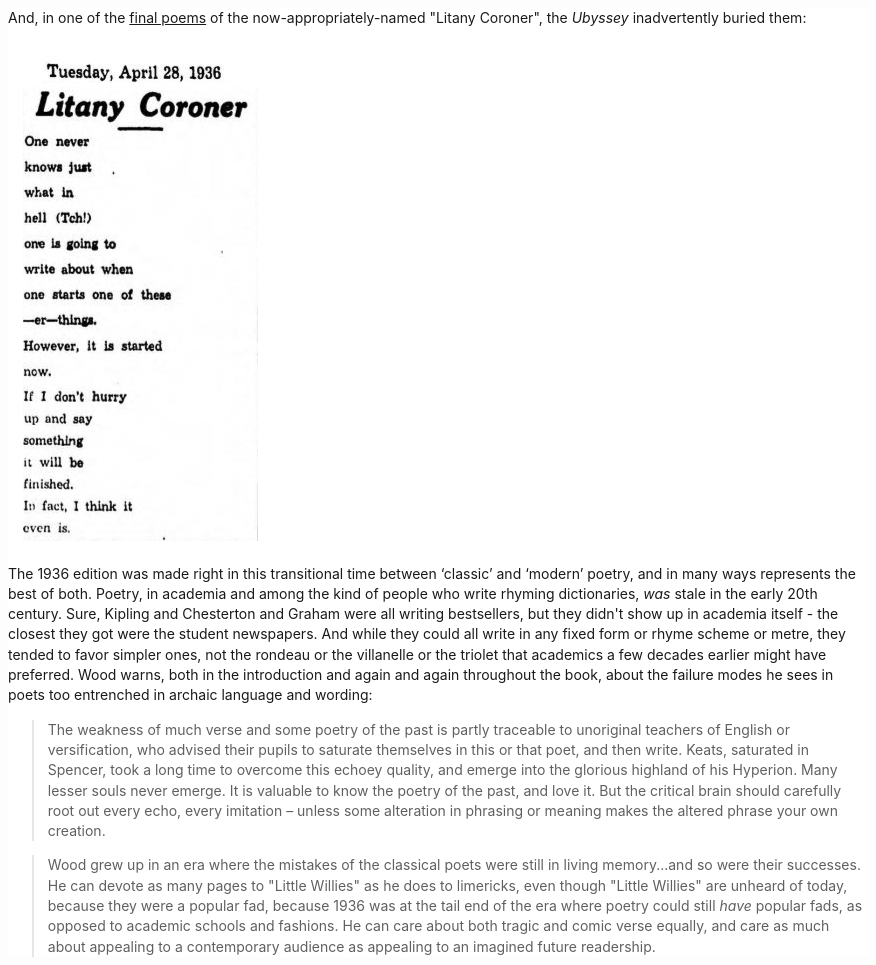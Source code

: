 And, in one of the [final poems](https://open.library.ubc.ca/viewer/ubysseynews/1.0125344#p2z-3r0f:) of the now-appropriately-named "Litany Coroner", the *Ubyssey* inadvertently buried them:

<img src="/assets/img/UbysseyPoems2.png" alt="A final poem, from 1936." title="A final poem, from 1936."/>

The 1936 edition was made right in this transitional time between ‘classic’ and ‘modern’ poetry, and in many ways represents the best of both.  Poetry, in academia and among the kind of people who write rhyming dictionaries, *was* stale in the early 20th century.  Sure, Kipling and Chesterton and Graham were all writing bestsellers, but they didn't show up in academia itself - the closest they got were the student newspapers.  And while they could all write in any fixed form or rhyme scheme or metre, they tended to favor simpler ones, not the rondeau or the villanelle or the triolet that academics a few decades earlier might have preferred.  Wood warns, both in the introduction and again and again throughout the book, about the failure modes he sees in poets too entrenched in archaic language and wording:

> The weakness of much verse and some poetry of the past is partly traceable to unoriginal teachers of English or versification, who advised their pupils to saturate themselves in this or that poet, and then write.  Keats, saturated in Spencer, took a long time to overcome this echoey quality, and emerge into the glorious highland of his Hyperion.  Many lesser souls never emerge.  It is valuable to know the poetry of the past, and love it.  But the critical brain should carefully root out every echo, every imitation – unless some alteration in phrasing or meaning makes the altered phrase your own creation.  

> Wood grew up in an era where the mistakes of the classical poets were still in living memory...and so were their successes.  He can devote as many pages to "Little Willies" as he does to limericks, even though "Little Willies" are unheard of today, because they were a popular fad, because 1936 was at the tail end of the era where poetry could still *have* popular fads, as opposed to academic schools and fashions.  He can care about both tragic and comic verse equally, and care as much about appealing to a contemporary audience as appealing to an imagined future readership.
